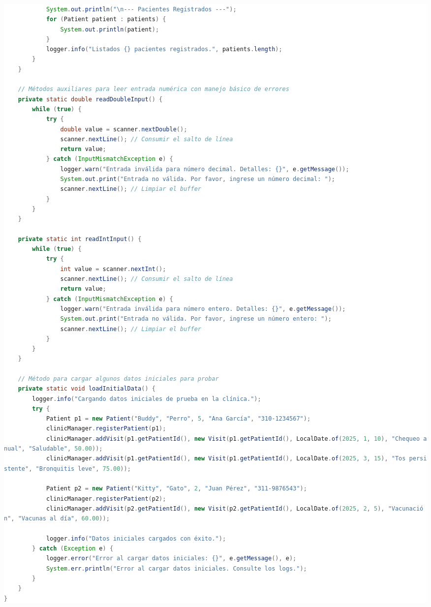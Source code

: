 ```Java
            System.out.println("\n--- Pacientes Registrados ---");
            for (Patient patient : patients) {
                System.out.println(patient);
            }
            logger.info("Listados {} pacientes registrados.", patients.length);
        }
    }

    // Métodos auxiliares para leer entrada numérica con manejo básico de errores
    private static double readDoubleInput() {
        while (true) {
            try {
                double value = scanner.nextDouble();
                scanner.nextLine(); // Consumir el salto de línea
                return value;
            } catch (InputMismatchException e) {
                logger.warn("Entrada inválida para número decimal. Detalles: {}", e.getMessage());
                System.out.print("Entrada no válida. Por favor, ingrese un número decimal: ");
                scanner.nextLine(); // Limpiar el buffer
            }
        }
    }

    private static int readIntInput() {
        while (true) {
            try {
                int value = scanner.nextInt();
                scanner.nextLine(); // Consumir el salto de línea
                return value;
            } catch (InputMismatchException e) {
                logger.warn("Entrada inválida para número entero. Detalles: {}", e.getMessage());
                System.out.print("Entrada no válida. Por favor, ingrese un número entero: ");
                scanner.nextLine(); // Limpiar el buffer
            }
        }
    }

    // Método para cargar algunos datos iniciales para probar
    private static void loadInitialData() {
        logger.info("Cargando datos iniciales de prueba en la clínica.");
        try {
            Patient p1 = new Patient("Buddy", "Perro", 5, "Ana García", "310-1234567");
            clinicManager.registerPatient(p1);
            clinicManager.addVisit(p1.getPatientId(), new Visit(p1.getPatientId(), LocalDate.of(2025, 1, 10), "Chequeo anual", "Saludable", 50.00));
            clinicManager.addVisit(p1.getPatientId(), new Visit(p1.getPatientId(), LocalDate.of(2025, 3, 15), "Tos persistente", "Bronquitis leve", 75.00));

            Patient p2 = new Patient("Kitty", "Gato", 2, "Juan Pérez", "311-9876543");
            clinicManager.registerPatient(p2);
            clinicManager.addVisit(p2.getPatientId(), new Visit(p2.getPatientId(), LocalDate.of(2025, 2, 5), "Vacunación", "Vacunas al día", 60.00));

            logger.info("Datos iniciales cargados con éxito.");
        } catch (Exception e) {
            logger.error("Error al cargar datos iniciales: {}", e.getMessage(), e);
            System.err.println("Error al cargar datos iniciales. Consulte los logs.");
        }
    }
}
```
